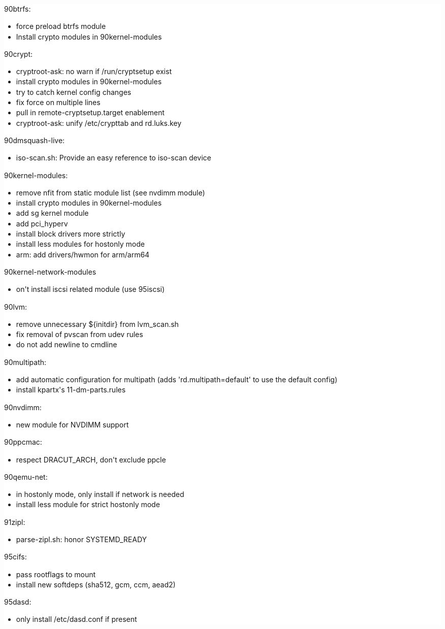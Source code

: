 90btrfs:
- force preload btrfs module
- Install crypto modules in 90kernel-modules

90crypt:
- cryptroot-ask: no warn if /run/cryptsetup exist
- install crypto modules in 90kernel-modules
- try to catch kernel config changes
- fix force on multiple lines
- pull in remote-cryptsetup.target enablement
- cryptroot-ask: unify /etc/crypttab and rd.luks.key

90dmsquash-live:
- iso-scan.sh: Provide an easy reference to iso-scan device

90kernel-modules:
- remove nfit from static module list (see nvdimm module)
- install crypto modules in 90kernel-modules
- add sg kernel module
- add pci_hyperv
- install block drivers more strictly
- install less modules for hostonly mode
- arm: add drivers/hwmon for arm/arm64

90kernel-network-modules
- on't install iscsi related module (use 95iscsi)

90lvm:
- remove unnecessary ${initdir} from lvm_scan.sh
- fix removal of pvscan from udev rules
- do not add newline to cmdline

90multipath:
- add automatic configuration for multipath
  (adds 'rd.multipath=default' to use the default config)
- install kpartx's 11-dm-parts.rules

90nvdimm:
- new module for NVDIMM support

90ppcmac:
- respect DRACUT_ARCH, don't exclude ppcle

90qemu-net:
- in hostonly mode, only install if network is needed
- install less module for strict hostonly mode

91zipl:
- parse-zipl.sh: honor SYSTEMD_READY

95cifs:
- pass rootflags to mount
- install new softdeps (sha512, gcm, ccm, aead2)

95dasd:
- only install /etc/dasd.conf if present

